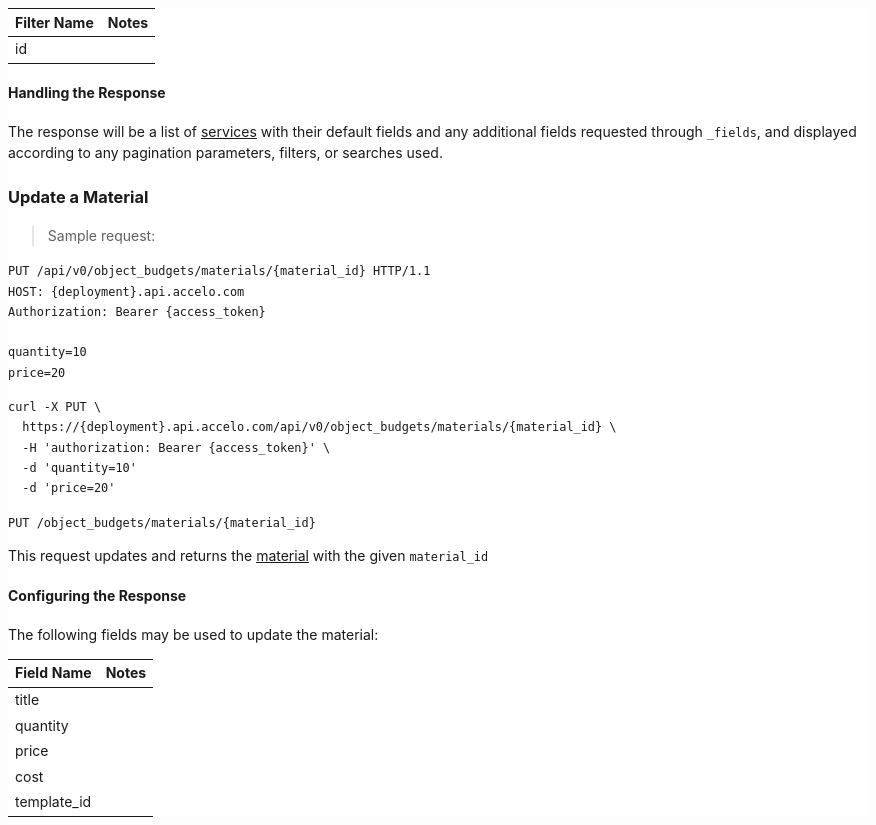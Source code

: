 | Filter Name | Notes |
|:-|:-|
| id | |

#### Handling the Response

The response will be a list of [services](#the-service-object) with their default fields and any additional fields
requested through `_fields`, and displayed according to any pagination parameters, filters, or searches used.






### Update a Material

> Sample request:

```http
PUT /api/v0/object_budgets/materials/{material_id} HTTP/1.1
HOST: {deployment}.api.accelo.com
Authorization: Bearer {access_token}

quantity=10
price=20
```

```shell
curl -X PUT \
  https://{deployment}.api.accelo.com/api/v0/object_budgets/materials/{material_id} \
  -H 'authorization: Bearer {access_token}' \
  -d 'quantity=10'
  -d 'price=20'
```

`PUT /object_budgets/materials/{material_id}`

This request updates and returns the [material](#the-material-object) with the given `material_id`

#### Configuring the Response

The following fields may be used to update the material:

| Field Name | Notes |
|:-|:-|
| title ||
| quantity ||
| price ||
| cost ||
| template_id ||

